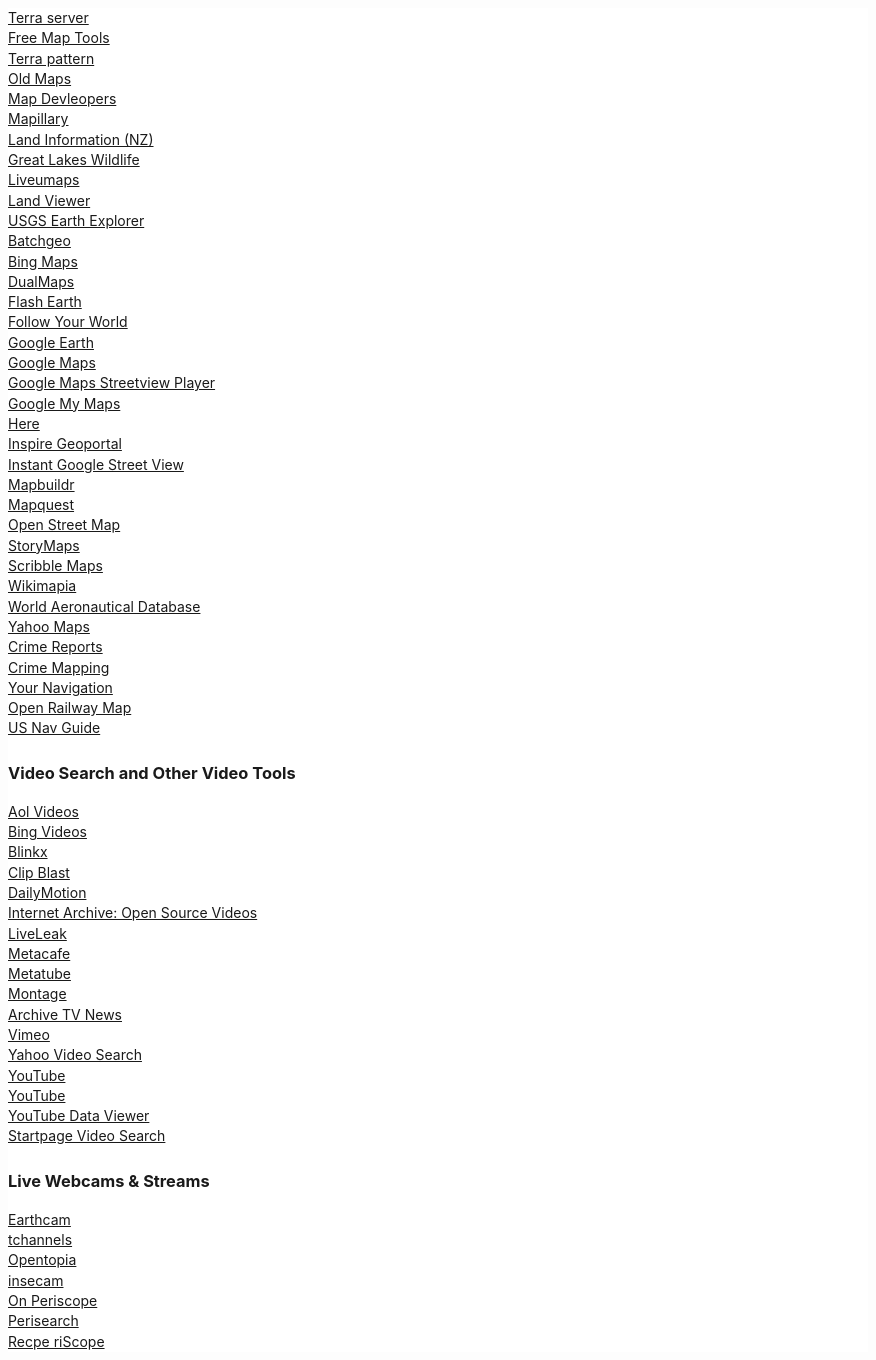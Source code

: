 [Terra server](https://www.terraserver.com/)<br>
[Free Map Tools](https://www.freemaptools.com)<br>
[Terra pattern](http://www.terrapattern.com/)<br>
[Old Maps](http://www.oldmapsonline.org)<br>
[Map Devleopers](https://www.mapdevelopers.com/google-map-search.php)  
[Mapillary](https://www.mapillary.com/)<br>
[Land Information (NZ)](https://data.linz.govt.nz/data/)<br>
[Great Lakes Wildlife](http://maps.glifwc.org/)<br>
[Liveumaps](http://liveuamap.com)<br>
[Land Viewer](https://lv.eosda.com/)<br>
[USGS Earth Explorer](https://earthexplorer.usgs.gov/)<br>
[Batchgeo](http://batchgeo.com/)<br>
[Bing Maps](http://www.bing.com/maps)<br>
[DualMaps](http://data.mashedworld.com/dualmaps/map.htm)<br>
[Flash Earth](http://www.flashearth.com/)<br>
[Follow Your World](https://followyourworld.appspot.com/)<br>
[Google Earth](http://www.google.com/earth)<br>
[Google Maps](https://www.google.com/maps)<br>
[Google Maps Streetview Player](http://brianfolts.com/driver)<br>
[Google My Maps](https://www.google.com/maps/about/mymaps)<br>
[Here](https://wego.here.com/)<br>
[Inspire Geoportal](http://inspire-geoportal.ec.europa.eu/)<br>
[Instant Google Street View](http://www.instantstreetview.com/)<br>
[Mapbuildr](https://mapkit.io/editor)<br>
[Mapquest](https://www.mapquest.com/)<br>
[Open Street Map](http://www.openstreetmap.org/)<br>
[StoryMaps](http://storymaps.arcgis.com/en)<br>
[Scribble Maps](http://scribblemaps.com/)<br>
[Wikimapia](http://wikimapia.org/)<br>
[World Aeronautical Database](http://worldaerodata.com/)<br>
[Yahoo Maps](https://maps.yahoo.com/)<br>
[Crime Reports](https://www.crimereports.com/home/#!/dashboard)<br>
[Crime Mapping](https://www.crimemapping.com/home)<br>
[Your Navigation](http://yournavigation.org/)<br>
[Open Railway Map](http://www.openrailwaymap.org/)<br>
[US Nav Guide](http://www.usnaviguide.com)<br>
### Video Search and Other Video Tools
[Aol Videos](http://on.aol.com/)<br>
[Bing Videos](http://www.bing.com/?scope=video)<br>
[Blinkx](http://www.blinkx.com/)<br>
[Clip Blast](http://www.clipblast.com/)<br>
[DailyMotion](http://www.dailymotion.com/)<br>
[Internet Archive: Open Source Videos](https://archive.org/details/opensource_movies)<br>
[LiveLeak](http://www.liveleak.com/)<br>
[Metacafe](http://www.metacafe.com/)<br>
[Metatube](http://www.metatube.com/)<br>
[Montage](https://montage.storyful.com/)<br>
[Archive TV News](https://archive.org/details/tv)<br>
[Vimeo](https://vimeo.com/)<br>
[Yahoo Video Search](http://video.search.yahoo.com/)<br>
[YouTube](https://www.youtube.com/)<br>
[YouTube](http://www.geosearchtool.com/)<br>
[YouTube Data Viewer](https://www.amnestyusa.org/citizenevidence)<br>
[Startpage Video Search](https://www.startpage.com/eng/video.html?t=air#hmb)<br>
### Live Webcams & Streams
[Earthcam](http://www.earthcam.com)<br>
[tchannels](https://www.tchannels.tv)<br>
[Opentopia](http://www.opentopia.com)<br>
[insecam](http://www.insecam.org)<br>
[On Periscope](http://onperiscope.com/)<br>
[Perisearch](https://www.perisearch.xyz/)<br>
[Recpe riScope](http://www.recperiscope.com/)<br>